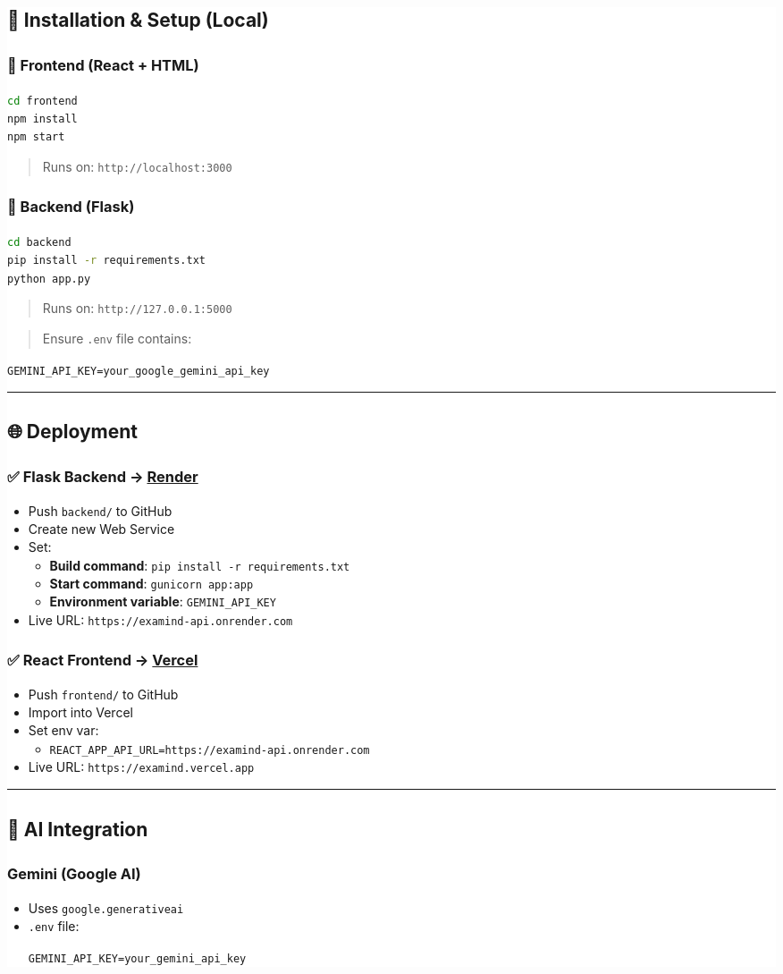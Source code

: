 
## 🚀 Installation & Setup (Local)

### 🔹 Frontend (React + HTML)
```bash
cd frontend
npm install
npm start
```

> Runs on: `http://localhost:3000`

### 🔹 Backend (Flask)
```bash
cd backend
pip install -r requirements.txt
python app.py
```

> Runs on: `http://127.0.0.1:5000`

> Ensure `.env` file contains:
```
GEMINI_API_KEY=your_google_gemini_api_key
```

---

## 🌐 Deployment

### ✅ Flask Backend → [Render](https://render.com)
- Push `backend/` to GitHub
- Create new Web Service
- Set:
  - **Build command**: `pip install -r requirements.txt`
  - **Start command**: `gunicorn app:app`
  - **Environment variable**: `GEMINI_API_KEY`
- Live URL: `https://examind-api.onrender.com`

### ✅ React Frontend → [Vercel](https://vercel.com)
- Push `frontend/` to GitHub
- Import into Vercel
- Set env var:
  - `REACT_APP_API_URL=https://examind-api.onrender.com`
- Live URL: `https://examind.vercel.app`

---

## 🧠 AI Integration

### Gemini (Google AI)
- Uses `google.generativeai`
- `.env` file:
  ```
  GEMINI_API_KEY=your_gemini_api_key
  ```
